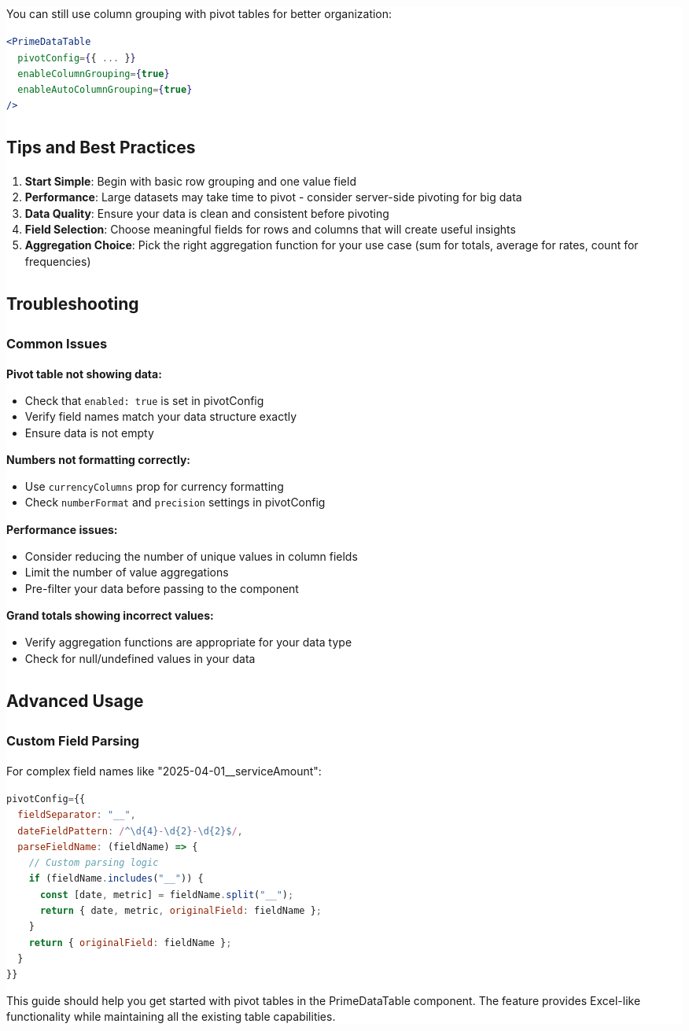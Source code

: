 You can still use column grouping with pivot tables for better organization:

```jsx
<PrimeDataTable
  pivotConfig={{ ... }}
  enableColumnGrouping={true}
  enableAutoColumnGrouping={true}
/>
```

## Tips and Best Practices

1. **Start Simple**: Begin with basic row grouping and one value field
2. **Performance**: Large datasets may take time to pivot - consider server-side pivoting for big data
3. **Data Quality**: Ensure your data is clean and consistent before pivoting
4. **Field Selection**: Choose meaningful fields for rows and columns that will create useful insights
5. **Aggregation Choice**: Pick the right aggregation function for your use case (sum for totals, average for rates, count for frequencies)

## Troubleshooting

### Common Issues

**Pivot table not showing data:**
- Check that `enabled: true` is set in pivotConfig
- Verify field names match your data structure exactly
- Ensure data is not empty

**Numbers not formatting correctly:**
- Use `currencyColumns` prop for currency formatting
- Check `numberFormat` and `precision` settings in pivotConfig

**Performance issues:**
- Consider reducing the number of unique values in column fields
- Limit the number of value aggregations
- Pre-filter your data before passing to the component

**Grand totals showing incorrect values:**
- Verify aggregation functions are appropriate for your data type
- Check for null/undefined values in your data

## Advanced Usage

### Custom Field Parsing

For complex field names like "2025-04-01__serviceAmount":

```jsx
pivotConfig={{
  fieldSeparator: "__",
  dateFieldPattern: /^\d{4}-\d{2}-\d{2}$/,
  parseFieldName: (fieldName) => {
    // Custom parsing logic
    if (fieldName.includes("__")) {
      const [date, metric] = fieldName.split("__");
      return { date, metric, originalField: fieldName };
    }
    return { originalField: fieldName };
  }
}}
```

This guide should help you get started with pivot tables in the PrimeDataTable component. The feature provides Excel-like functionality while maintaining all the existing table capabilities. 